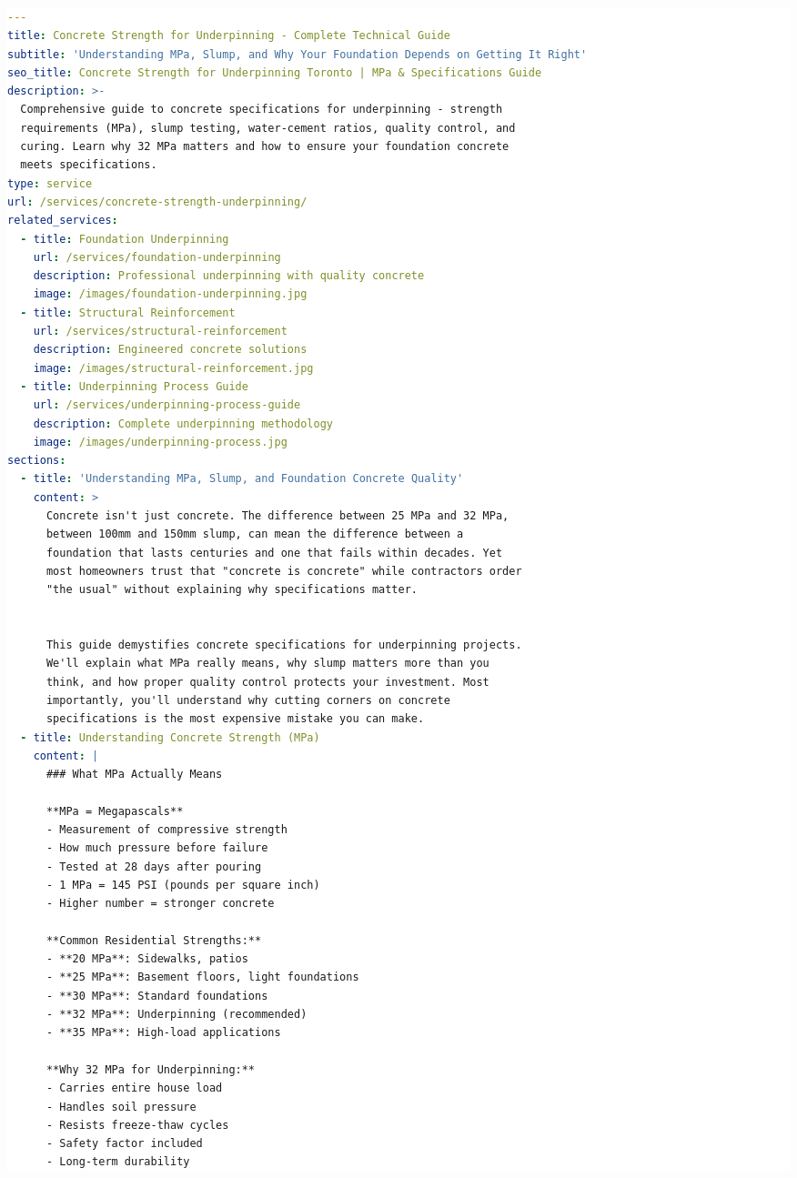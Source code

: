 ```yaml
---
title: Concrete Strength for Underpinning - Complete Technical Guide
subtitle: 'Understanding MPa, Slump, and Why Your Foundation Depends on Getting It Right'
seo_title: Concrete Strength for Underpinning Toronto | MPa & Specifications Guide
description: >-
  Comprehensive guide to concrete specifications for underpinning - strength
  requirements (MPa), slump testing, water-cement ratios, quality control, and
  curing. Learn why 32 MPa matters and how to ensure your foundation concrete
  meets specifications.
type: service
url: /services/concrete-strength-underpinning/
related_services:
  - title: Foundation Underpinning
    url: /services/foundation-underpinning
    description: Professional underpinning with quality concrete
    image: /images/foundation-underpinning.jpg
  - title: Structural Reinforcement
    url: /services/structural-reinforcement
    description: Engineered concrete solutions
    image: /images/structural-reinforcement.jpg
  - title: Underpinning Process Guide
    url: /services/underpinning-process-guide
    description: Complete underpinning methodology
    image: /images/underpinning-process.jpg
sections:
  - title: 'Understanding MPa, Slump, and Foundation Concrete Quality'
    content: >
      Concrete isn't just concrete. The difference between 25 MPa and 32 MPa,
      between 100mm and 150mm slump, can mean the difference between a
      foundation that lasts centuries and one that fails within decades. Yet
      most homeowners trust that "concrete is concrete" while contractors order
      "the usual" without explaining why specifications matter.


      This guide demystifies concrete specifications for underpinning projects.
      We'll explain what MPa really means, why slump matters more than you
      think, and how proper quality control protects your investment. Most
      importantly, you'll understand why cutting corners on concrete
      specifications is the most expensive mistake you can make.
  - title: Understanding Concrete Strength (MPa)
    content: |
      ### What MPa Actually Means

      **MPa = Megapascals**
      - Measurement of compressive strength
      - How much pressure before failure
      - Tested at 28 days after pouring
      - 1 MPa = 145 PSI (pounds per square inch)
      - Higher number = stronger concrete

      **Common Residential Strengths:**
      - **20 MPa**: Sidewalks, patios
      - **25 MPa**: Basement floors, light foundations
      - **30 MPa**: Standard foundations
      - **32 MPa**: Underpinning (recommended)
      - **35 MPa**: High-load applications

      **Why 32 MPa for Underpinning:**
      - Carries entire house load
      - Handles soil pressure
      - Resists freeze-thaw cycles
      - Safety factor included
      - Long-term durability
```